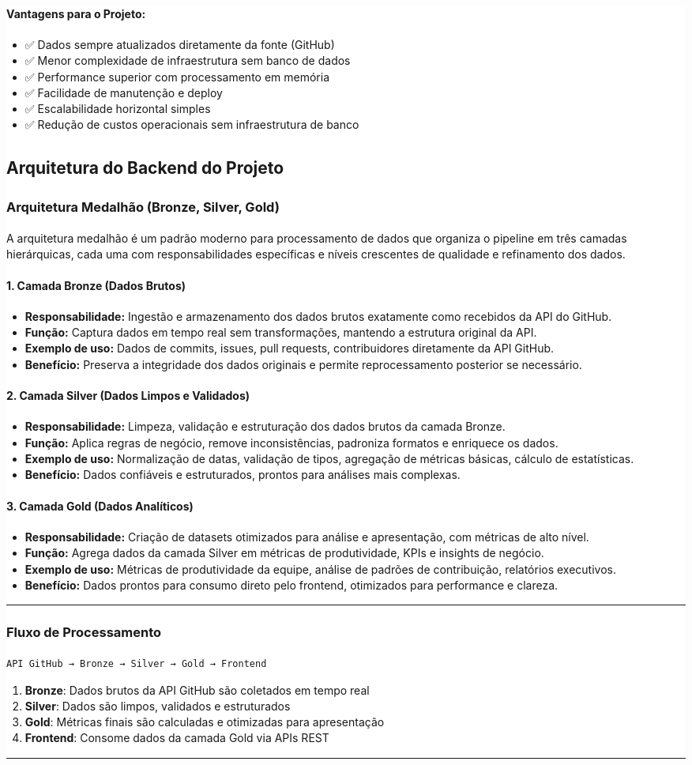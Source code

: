 #### Vantagens para o Projeto:
- ✅ Dados sempre atualizados diretamente da fonte (GitHub)
- ✅ Menor complexidade de infraestrutura sem banco de dados
- ✅ Performance superior com processamento em memória
- ✅ Facilidade de manutenção e deploy
- ✅ Escalabilidade horizontal simples
- ✅ Redução de custos operacionais sem infraestrutura de banco

## Arquitetura do Backend do Projeto

### Arquitetura Medalhão (Bronze, Silver, Gold)

A arquitetura medalhão é um padrão moderno para processamento de dados que organiza o pipeline em três camadas hierárquicas, cada uma com responsabilidades específicas e níveis crescentes de qualidade e refinamento dos dados.

#### 1. Camada Bronze (Dados Brutos)
- **Responsabilidade:** Ingestão e armazenamento dos dados brutos exatamente como recebidos da API do GitHub.
- **Função:** Captura dados em tempo real sem transformações, mantendo a estrutura original da API.
- **Exemplo de uso:** Dados de commits, issues, pull requests, contribuidores diretamente da API GitHub.
- **Benefício:** Preserva a integridade dos dados originais e permite reprocessamento posterior se necessário.

#### 2. Camada Silver (Dados Limpos e Validados)
- **Responsabilidade:** Limpeza, validação e estruturação dos dados brutos da camada Bronze.
- **Função:** Aplica regras de negócio, remove inconsistências, padroniza formatos e enriquece os dados.
- **Exemplo de uso:** Normalização de datas, validação de tipos, agregação de métricas básicas, cálculo de estatísticas.
- **Benefício:** Dados confiáveis e estruturados, prontos para análises mais complexas.

#### 3. Camada Gold (Dados Analíticos)
- **Responsabilidade:** Criação de datasets otimizados para análise e apresentação, com métricas de alto nível.
- **Função:** Agrega dados da camada Silver em métricas de produtividade, KPIs e insights de negócio.
- **Exemplo de uso:** Métricas de produtividade da equipe, análise de padrões de contribuição, relatórios executivos.
- **Benefício:** Dados prontos para consumo direto pelo frontend, otimizados para performance e clareza.

---

### Fluxo de Processamento

```
API GitHub → Bronze → Silver → Gold → Frontend
```

1. **Bronze**: Dados brutos da API GitHub são coletados em tempo real
2. **Silver**: Dados são limpos, validados e estruturados
3. **Gold**: Métricas finais são calculadas e otimizadas para apresentação
4. **Frontend**: Consome dados da camada Gold via APIs REST

---